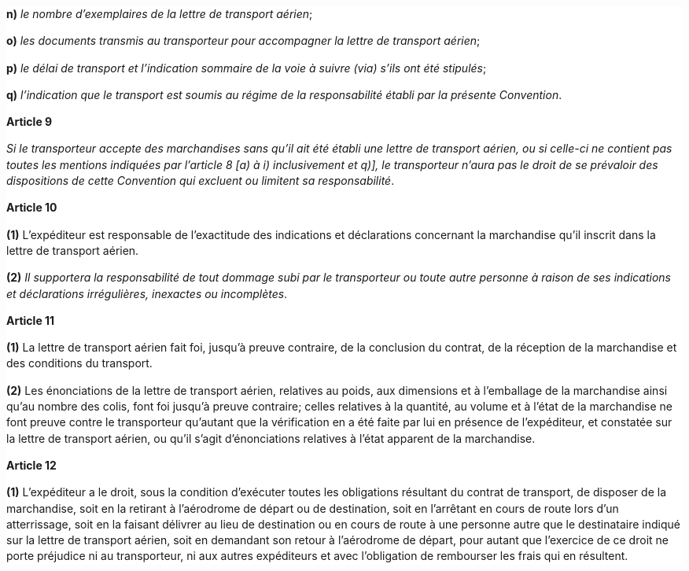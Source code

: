 

**n)** *le nombre d’exemplaires de la lettre de transport aérien*;



**o)** *les documents transmis au transporteur pour accompagner la lettre de transport aérien*;



**p)** *le délai de transport et l’indication sommaire de la voie à suivre (via) s’ils ont été stipulés*;



**q)** *l’indication que le transport est soumis au régime de la responsabilité établi par la présente Convention*.





**Article 9** 


*Si le transporteur accepte des marchandises sans qu’il ait été établi une lettre de transport aérien, ou si celle-ci ne contient pas toutes les mentions indiquées par l’article 8 [a) à i) inclusivement et q)], le transporteur n’aura pas le droit de se prévaloir des dispositions de cette Convention qui excluent ou limitent sa responsabilité*.



**Article 10** 


**(1)** L’expéditeur est responsable de l’exactitude des indications et déclarations concernant la marchandise qu’il inscrit dans la lettre de transport aérien.



**(2)** *Il supportera la responsabilité de tout dommage subi par le transporteur ou toute autre personne à raison de ses indications et déclarations irrégulières, inexactes ou incomplètes*.



**Article 11** 


**(1)** La lettre de transport aérien fait foi, jusqu’à preuve contraire, de la conclusion du contrat, de la réception de la marchandise et des conditions du transport.



**(2)** Les énonciations de la lettre de transport aérien, relatives au poids, aux dimensions et à l’emballage de la marchandise ainsi qu’au nombre des colis, font foi jusqu’à preuve contraire; celles relatives à la quantité, au volume et à l’état de la marchandise ne font preuve contre le transporteur qu’autant que la vérification en a été faite par lui en présence de l’expéditeur, et constatée sur la lettre de transport aérien, ou qu’il s’agit d’énonciations relatives à l’état apparent de la marchandise.



**Article 12** 


**(1)** L’expéditeur a le droit, sous la condition d’exécuter toutes les obligations résultant du contrat de transport, de disposer de la marchandise, soit en la retirant à l’aérodrome de départ ou de destination, soit en l’arrêtant en cours de route lors d’un atterrissage, soit en la faisant délivrer au lieu de destination ou en cours de route à une personne autre que le destinataire indiqué sur la lettre de transport aérien, soit en demandant son retour à l’aérodrome de départ, pour autant que l’exercice de ce droit ne porte préjudice ni au transporteur, ni aux autres expéditeurs et avec l’obligation de rembourser les frais qui en résultent.

